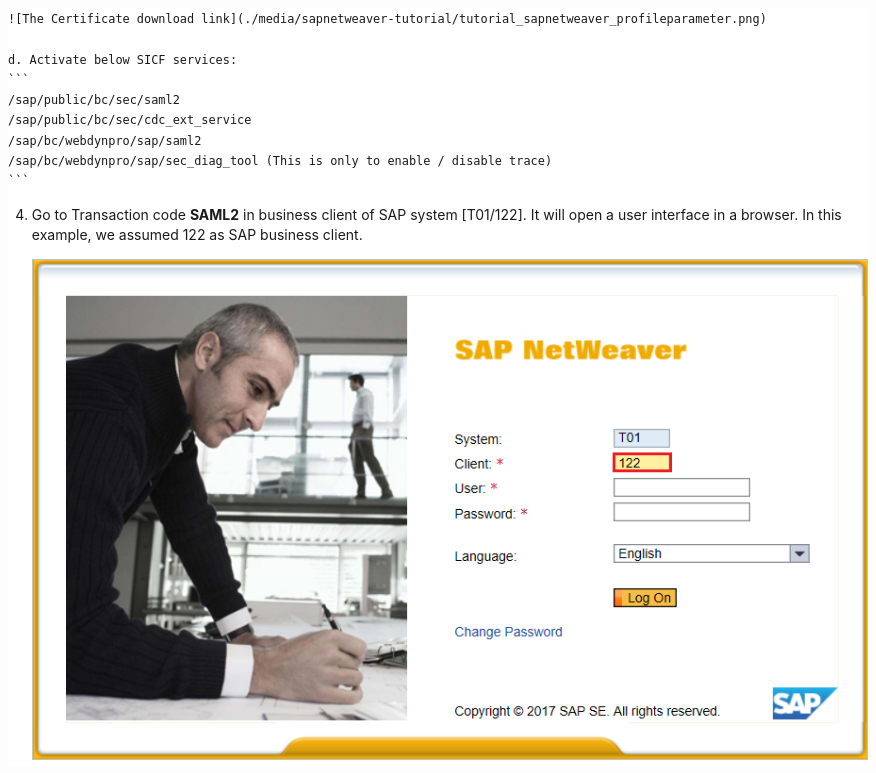 	![The Certificate download link](./media/sapnetweaver-tutorial/tutorial_sapnetweaver_profileparameter.png)

	d. Activate below SICF services:
	```
	/sap/public/bc/sec/saml2
	/sap/public/bc/sec/cdc_ext_service
	/sap/bc/webdynpro/sap/saml2
	/sap/bc/webdynpro/sap/sec_diag_tool (This is only to enable / disable trace)
	```
4. Go to Transaction code **SAML2** in business client of SAP system [T01/122]. It will open a user interface in a browser. In this example, we assumed 122 as SAP business client.

	![The Certificate download link](./media/sapnetweaver-tutorial/tutorial_sapnetweaver_sapbusinessclient.png)


[1]: common/tutorial_general_01.png
[2]: common/tutorial_general_02.png
[3]: common/tutorial_general_03.png
[4]: common/tutorial_general_04.png
[100]: common/tutorial_general_100.png
[201]: common/tutorial_general_201.png
[202]: common/tutorial_general_202.png
[203]: common/tutorial_general_203.png